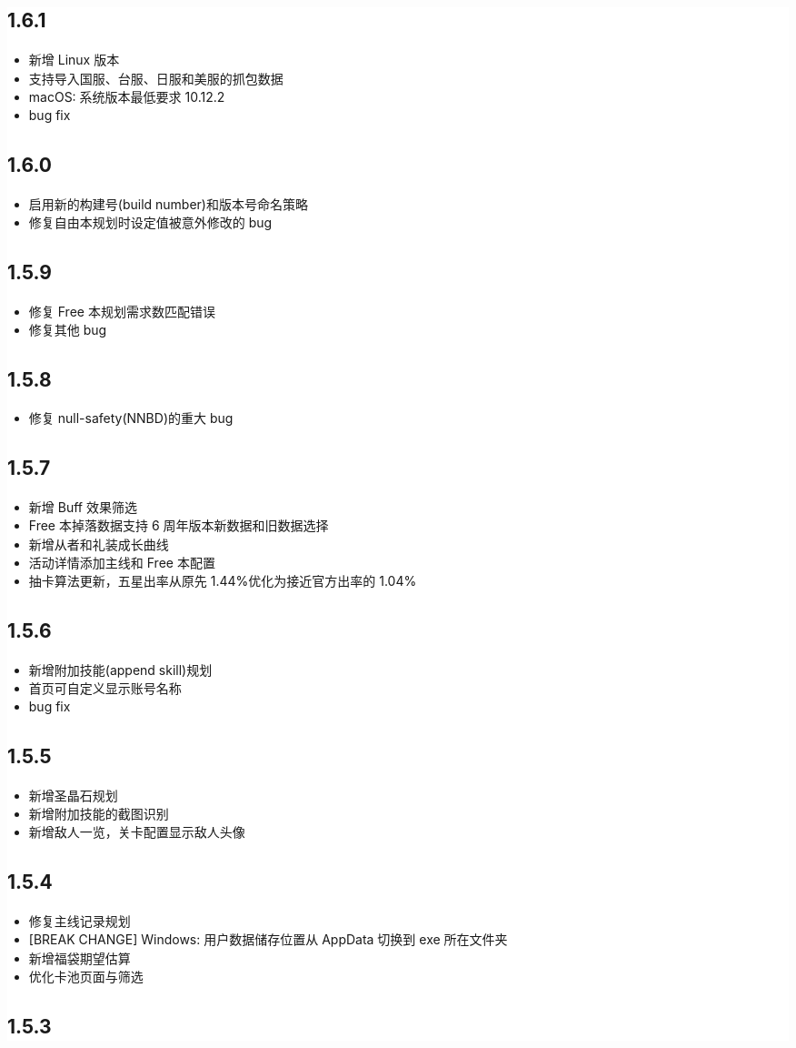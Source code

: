 ## 1.6.1

- 新增 Linux 版本
- 支持导入国服、台服、日服和美服的抓包数据
- macOS: 系统版本最低要求 10.12.2
- bug fix

## 1.6.0

- 启用新的构建号(build number)和版本号命名策略
- 修复自由本规划时设定值被意外修改的 bug

## 1.5.9

- 修复 Free 本规划需求数匹配错误
- 修复其他 bug

## 1.5.8

- 修复 null-safety(NNBD)的重大 bug

## 1.5.7

- 新增 Buff 效果筛选
- Free 本掉落数据支持 6 周年版本新数据和旧数据选择
- 新增从者和礼装成长曲线
- 活动详情添加主线和 Free 本配置
- 抽卡算法更新，五星出率从原先 1.44%优化为接近官方出率的 1.04%

## 1.5.6

- 新增附加技能(append skill)规划
- 首页可自定义显示账号名称
- bug fix

## 1.5.5

- 新增圣晶石规划
- 新增附加技能的截图识别
- 新增敌人一览，关卡配置显示敌人头像

## 1.5.4

- 修复主线记录规划
- [BREAK CHANGE] Windows: 用户数据储存位置从 AppData 切换到 exe 所在文件夹
- 新增福袋期望估算
- 优化卡池页面与筛选

## 1.5.3
